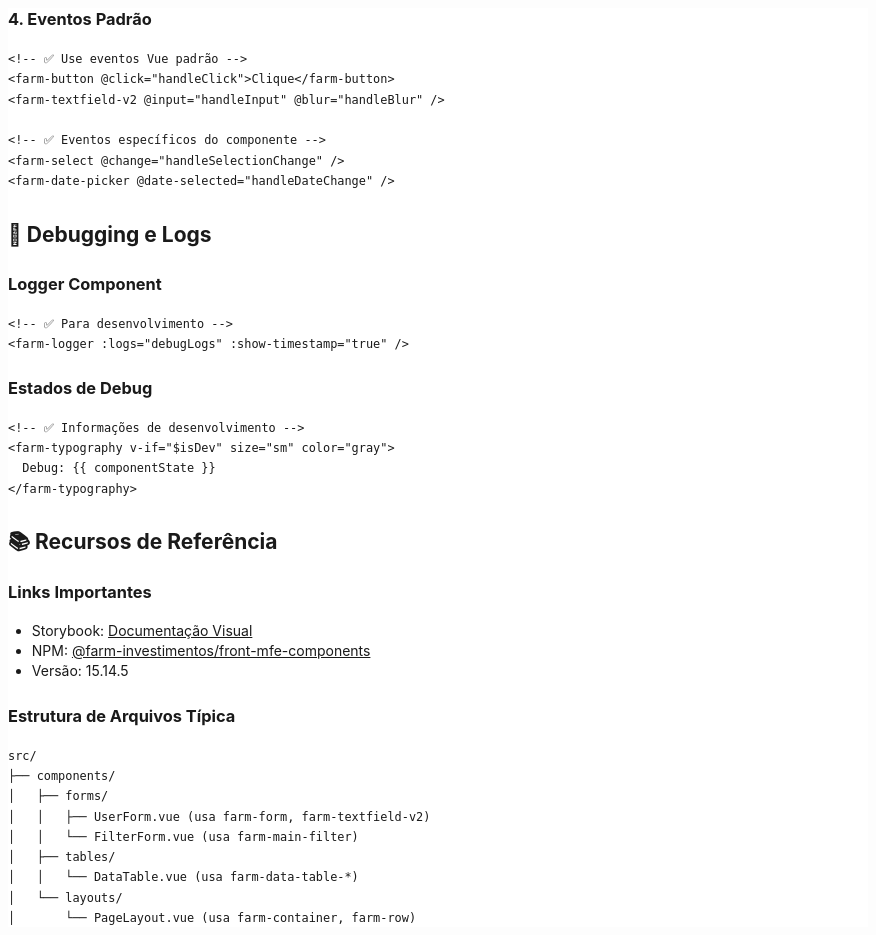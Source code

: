 ### 4. Eventos Padrão

```vue
<!-- ✅ Use eventos Vue padrão -->
<farm-button @click="handleClick">Clique</farm-button>
<farm-textfield-v2 @input="handleInput" @blur="handleBlur" />

<!-- ✅ Eventos específicos do componente -->
<farm-select @change="handleSelectionChange" />
<farm-date-picker @date-selected="handleDateChange" />
```

## 🔧 Debugging e Logs

### Logger Component

```vue
<!-- ✅ Para desenvolvimento -->
<farm-logger :logs="debugLogs" :show-timestamp="true" />
```

### Estados de Debug

```vue
<!-- ✅ Informações de desenvolvimento -->
<farm-typography v-if="$isDev" size="sm" color="gray">
  Debug: {{ componentState }}
</farm-typography>
```

## 📚 Recursos de Referência

### Links Importantes

-   Storybook: [Documentação Visual](http://front-farm-storybook.s3-website-us-east-1.amazonaws.com/index.html)
-   NPM: [@farm-investimentos/front-mfe-components](https://www.npmjs.com/package/@farm-investimentos/front-mfe-components)
-   Versão: 15.14.5

### Estrutura de Arquivos Típica

```
src/
├── components/
│   ├── forms/
│   │   ├── UserForm.vue (usa farm-form, farm-textfield-v2)
│   │   └── FilterForm.vue (usa farm-main-filter)
│   ├── tables/
│   │   └── DataTable.vue (usa farm-data-table-*)
│   └── layouts/
│       └── PageLayout.vue (usa farm-container, farm-row)
```
